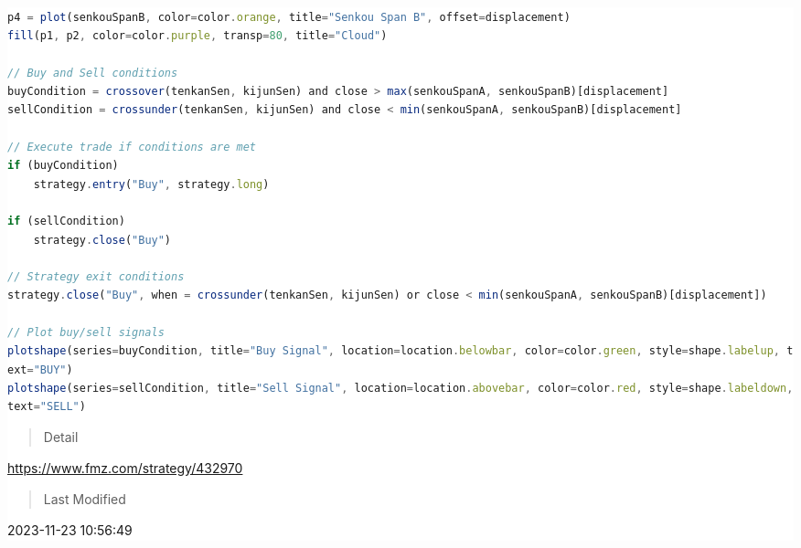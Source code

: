 ``` javascript
p4 = plot(senkouSpanB, color=color.orange, title="Senkou Span B", offset=displacement)
fill(p1, p2, color=color.purple, transp=80, title="Cloud")

// Buy and Sell conditions
buyCondition = crossover(tenkanSen, kijunSen) and close > max(senkouSpanA, senkouSpanB)[displacement]
sellCondition = crossunder(tenkanSen, kijunSen) and close < min(senkouSpanA, senkouSpanB)[displacement]

// Execute trade if conditions are met
if (buyCondition)
    strategy.entry("Buy", strategy.long)
    
if (sellCondition)
    strategy.close("Buy")

// Strategy exit conditions
strategy.close("Buy", when = crossunder(tenkanSen, kijunSen) or close < min(senkouSpanA, senkouSpanB)[displacement])

// Plot buy/sell signals
plotshape(series=buyCondition, title="Buy Signal", location=location.belowbar, color=color.green, style=shape.labelup, text="BUY")
plotshape(series=sellCondition, title="Sell Signal", location=location.abovebar, color=color.red, style=shape.labeldown, text="SELL")


```

> Detail

https://www.fmz.com/strategy/432970

> Last Modified

2023-11-23 10:56:49
